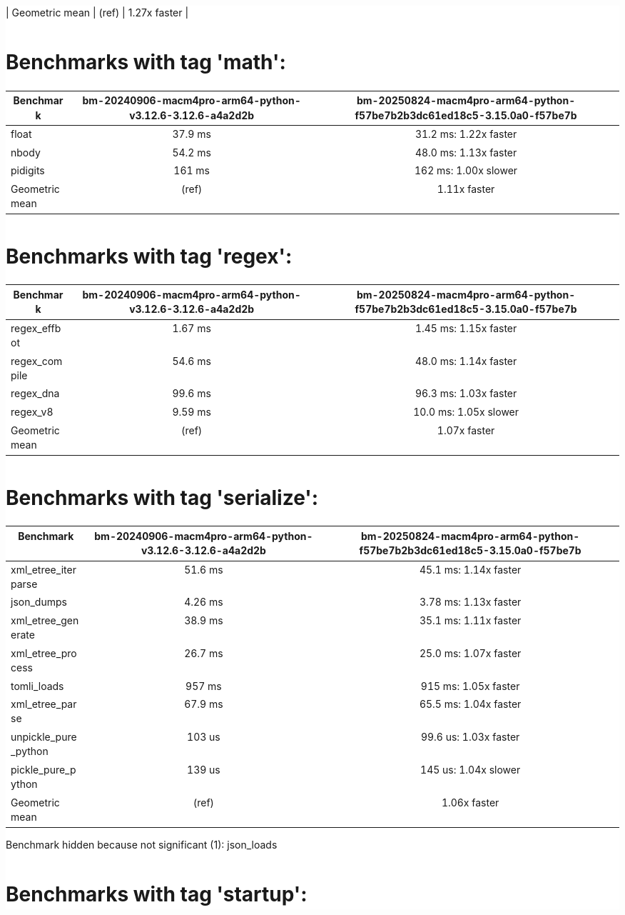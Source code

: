 | Geometric mean                   | (ref)                                                    | 1.27x faster                                                            |

Benchmarks with tag 'math':
===========================

| Benchmark      | bm-20240906-macm4pro-arm64-python-v3.12.6-3.12.6-a4a2d2b | bm-20250824-macm4pro-arm64-python-f57be7b2b3dc61ed18c5-3.15.0a0-f57be7b |
|----------------|:--------------------------------------------------------:|:-----------------------------------------------------------------------:|
| float          | 37.9 ms                                                  | 31.2 ms: 1.22x faster                                                   |
| nbody          | 54.2 ms                                                  | 48.0 ms: 1.13x faster                                                   |
| pidigits       | 161 ms                                                   | 162 ms: 1.00x slower                                                    |
| Geometric mean | (ref)                                                    | 1.11x faster                                                            |

Benchmarks with tag 'regex':
============================

| Benchmark      | bm-20240906-macm4pro-arm64-python-v3.12.6-3.12.6-a4a2d2b | bm-20250824-macm4pro-arm64-python-f57be7b2b3dc61ed18c5-3.15.0a0-f57be7b |
|----------------|:--------------------------------------------------------:|:-----------------------------------------------------------------------:|
| regex_effbot   | 1.67 ms                                                  | 1.45 ms: 1.15x faster                                                   |
| regex_compile  | 54.6 ms                                                  | 48.0 ms: 1.14x faster                                                   |
| regex_dna      | 99.6 ms                                                  | 96.3 ms: 1.03x faster                                                   |
| regex_v8       | 9.59 ms                                                  | 10.0 ms: 1.05x slower                                                   |
| Geometric mean | (ref)                                                    | 1.07x faster                                                            |

Benchmarks with tag 'serialize':
================================

| Benchmark            | bm-20240906-macm4pro-arm64-python-v3.12.6-3.12.6-a4a2d2b | bm-20250824-macm4pro-arm64-python-f57be7b2b3dc61ed18c5-3.15.0a0-f57be7b |
|----------------------|:--------------------------------------------------------:|:-----------------------------------------------------------------------:|
| xml_etree_iterparse  | 51.6 ms                                                  | 45.1 ms: 1.14x faster                                                   |
| json_dumps           | 4.26 ms                                                  | 3.78 ms: 1.13x faster                                                   |
| xml_etree_generate   | 38.9 ms                                                  | 35.1 ms: 1.11x faster                                                   |
| xml_etree_process    | 26.7 ms                                                  | 25.0 ms: 1.07x faster                                                   |
| tomli_loads          | 957 ms                                                   | 915 ms: 1.05x faster                                                    |
| xml_etree_parse      | 67.9 ms                                                  | 65.5 ms: 1.04x faster                                                   |
| unpickle_pure_python | 103 us                                                   | 99.6 us: 1.03x faster                                                   |
| pickle_pure_python   | 139 us                                                   | 145 us: 1.04x slower                                                    |
| Geometric mean       | (ref)                                                    | 1.06x faster                                                            |

Benchmark hidden because not significant (1): json_loads

Benchmarks with tag 'startup':
==============================
